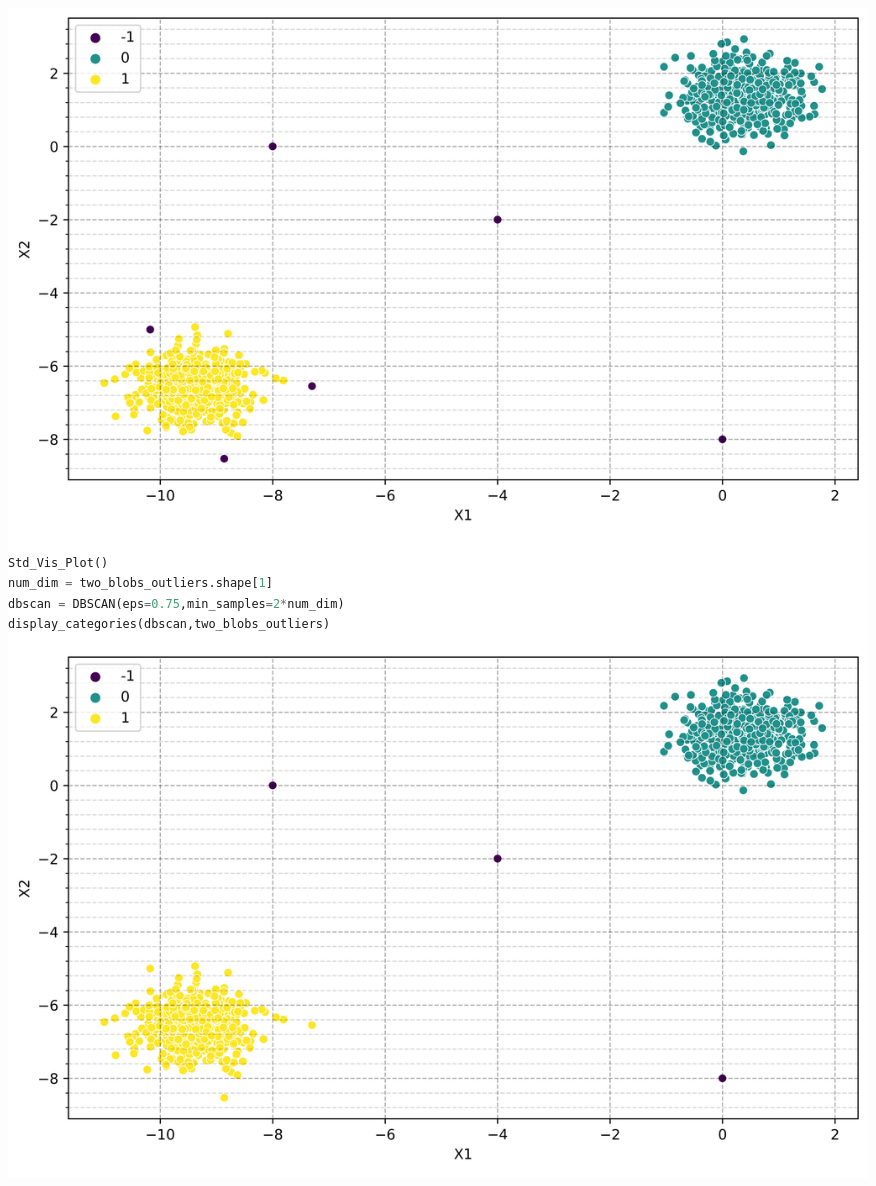 ![png](output_40_0.png)

```python
Std_Vis_Plot()
num_dim = two_blobs_outliers.shape[1]
dbscan = DBSCAN(eps=0.75,min_samples=2*num_dim)
display_categories(dbscan,two_blobs_outliers)
```

![png](output_41_0.png)
